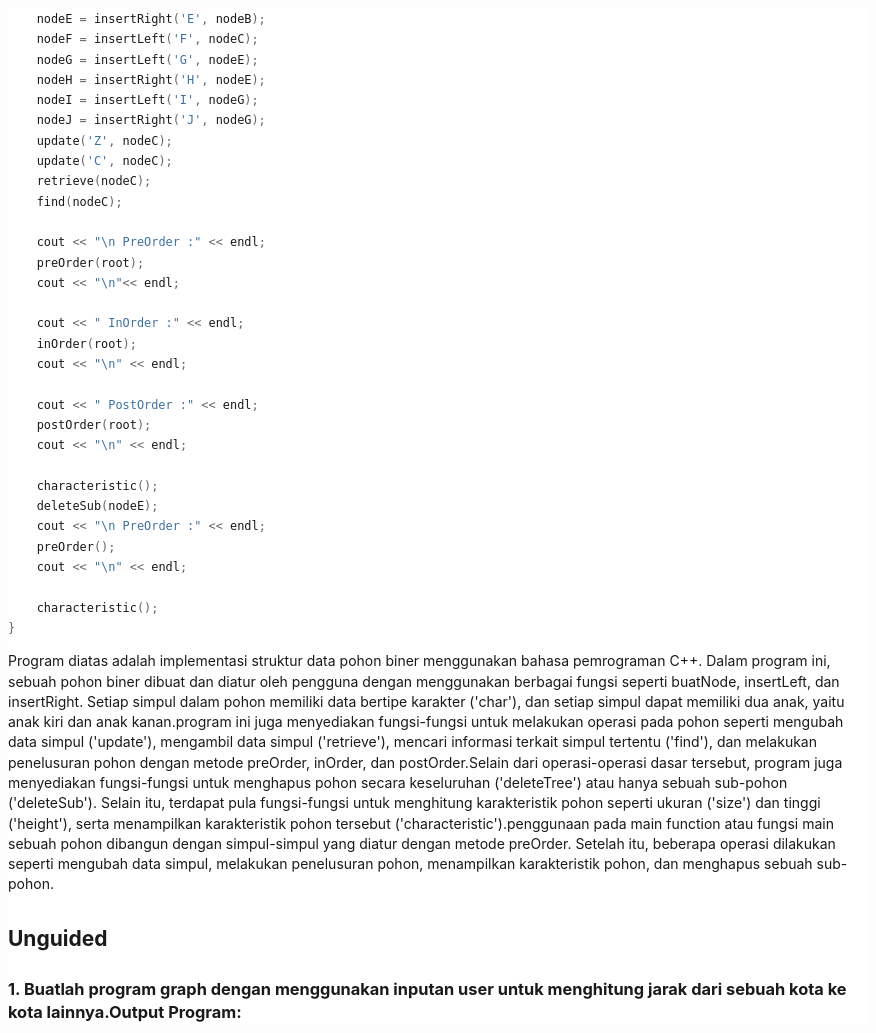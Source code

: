 ```C++
    nodeE = insertRight('E', nodeB);
    nodeF = insertLeft('F', nodeC);
    nodeG = insertLeft('G', nodeE);
    nodeH = insertRight('H', nodeE);
    nodeI = insertLeft('I', nodeG);
    nodeJ = insertRight('J', nodeG);
    update('Z', nodeC);
    update('C', nodeC);
    retrieve(nodeC);
    find(nodeC);

    cout << "\n PreOrder :" << endl;
    preOrder(root);
    cout << "\n"<< endl;

    cout << " InOrder :" << endl;
    inOrder(root);
    cout << "\n" << endl;

    cout << " PostOrder :" << endl;
    postOrder(root);
    cout << "\n" << endl;

    characteristic();
    deleteSub(nodeE);
    cout << "\n PreOrder :" << endl;
    preOrder();
    cout << "\n" << endl;

    characteristic();
}
```
Program diatas adalah implementasi struktur data pohon biner menggunakan bahasa pemrograman C++. Dalam program ini, sebuah pohon biner dibuat dan diatur oleh pengguna dengan menggunakan berbagai fungsi seperti buatNode, insertLeft, dan insertRight. Setiap simpul dalam pohon memiliki data bertipe karakter ('char'), dan setiap simpul dapat memiliki dua anak, yaitu anak kiri dan anak kanan.program ini juga menyediakan fungsi-fungsi untuk melakukan operasi pada pohon seperti mengubah data simpul ('update'), mengambil data simpul ('retrieve'), mencari informasi terkait simpul tertentu ('find'), dan melakukan penelusuran pohon dengan metode preOrder, inOrder, dan postOrder.Selain dari operasi-operasi dasar tersebut, program juga menyediakan fungsi-fungsi untuk menghapus pohon secara keseluruhan ('deleteTree') atau hanya sebuah sub-pohon ('deleteSub'). Selain itu, terdapat pula fungsi-fungsi untuk menghitung karakteristik pohon seperti ukuran ('size') dan tinggi ('height'), serta menampilkan karakteristik pohon tersebut ('characteristic').penggunaan pada main function atau fungsi main sebuah pohon dibangun dengan simpul-simpul yang diatur dengan metode preOrder. Setelah itu, beberapa operasi dilakukan seperti mengubah data simpul, melakukan penelusuran pohon, menampilkan karakteristik pohon, dan menghapus sebuah sub-pohon.

## Unguided 

### 1. Buatlah program graph dengan menggunakan inputan user untuk menghitung jarak dari sebuah kota ke kota lainnya.Output Program:
